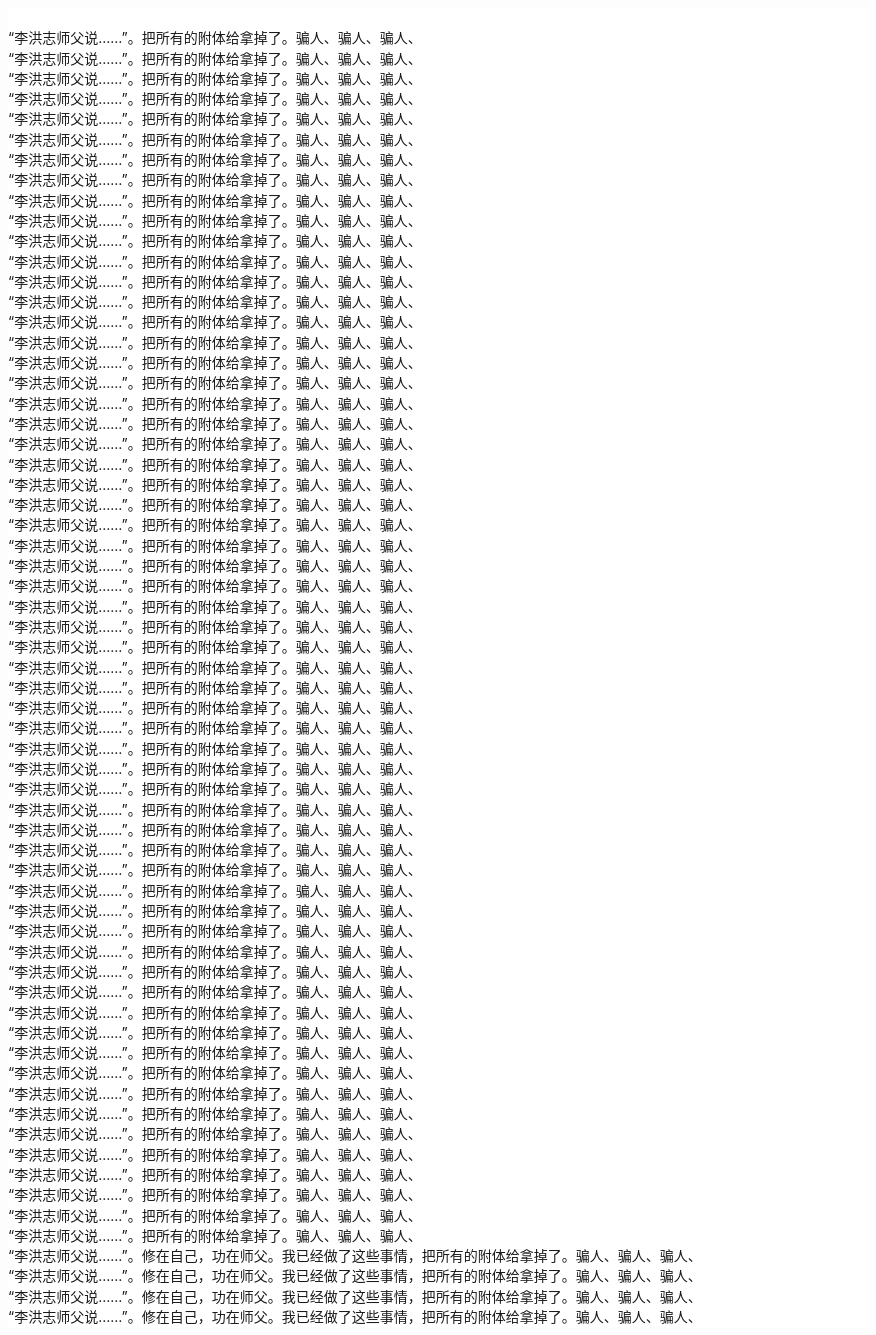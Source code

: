 <br>“李洪志师父说……”。把所有的附体给拿掉了。骗人、骗人、骗人、
<br>“李洪志师父说……”。把所有的附体给拿掉了。骗人、骗人、骗人、
<br>“李洪志师父说……”。把所有的附体给拿掉了。骗人、骗人、骗人、
<br>“李洪志师父说……”。把所有的附体给拿掉了。骗人、骗人、骗人、
<br>“李洪志师父说……”。把所有的附体给拿掉了。骗人、骗人、骗人、
<br>“李洪志师父说……”。把所有的附体给拿掉了。骗人、骗人、骗人、
<br>“李洪志师父说……”。把所有的附体给拿掉了。骗人、骗人、骗人、
<br>“李洪志师父说……”。把所有的附体给拿掉了。骗人、骗人、骗人、
<br>“李洪志师父说……”。把所有的附体给拿掉了。骗人、骗人、骗人、
<br>“李洪志师父说……”。把所有的附体给拿掉了。骗人、骗人、骗人、
<br>“李洪志师父说……”。把所有的附体给拿掉了。骗人、骗人、骗人、
<br>“李洪志师父说……”。把所有的附体给拿掉了。骗人、骗人、骗人、
<br>“李洪志师父说……”。把所有的附体给拿掉了。骗人、骗人、骗人、
<br>“李洪志师父说……”。把所有的附体给拿掉了。骗人、骗人、骗人、
<br>“李洪志师父说……”。把所有的附体给拿掉了。骗人、骗人、骗人、
<br>“李洪志师父说……”。把所有的附体给拿掉了。骗人、骗人、骗人、
<br>“李洪志师父说……”。把所有的附体给拿掉了。骗人、骗人、骗人、
<br>“李洪志师父说……”。把所有的附体给拿掉了。骗人、骗人、骗人、
<br>“李洪志师父说……”。把所有的附体给拿掉了。骗人、骗人、骗人、
<br>“李洪志师父说……”。把所有的附体给拿掉了。骗人、骗人、骗人、
<br>“李洪志师父说……”。把所有的附体给拿掉了。骗人、骗人、骗人、
<br>“李洪志师父说……”。把所有的附体给拿掉了。骗人、骗人、骗人、
<br>“李洪志师父说……”。把所有的附体给拿掉了。骗人、骗人、骗人、
<br>“李洪志师父说……”。把所有的附体给拿掉了。骗人、骗人、骗人、
<br>“李洪志师父说……”。把所有的附体给拿掉了。骗人、骗人、骗人、
<br>“李洪志师父说……”。把所有的附体给拿掉了。骗人、骗人、骗人、
<br>“李洪志师父说……”。把所有的附体给拿掉了。骗人、骗人、骗人、
<br>“李洪志师父说……”。把所有的附体给拿掉了。骗人、骗人、骗人、
<br>“李洪志师父说……”。把所有的附体给拿掉了。骗人、骗人、骗人、
<br>“李洪志师父说……”。把所有的附体给拿掉了。骗人、骗人、骗人、
<br>“李洪志师父说……”。把所有的附体给拿掉了。骗人、骗人、骗人、
<br>“李洪志师父说……”。把所有的附体给拿掉了。骗人、骗人、骗人、
<br>“李洪志师父说……”。把所有的附体给拿掉了。骗人、骗人、骗人、
<br>“李洪志师父说……”。把所有的附体给拿掉了。骗人、骗人、骗人、
<br>“李洪志师父说……”。把所有的附体给拿掉了。骗人、骗人、骗人、
<br>“李洪志师父说……”。把所有的附体给拿掉了。骗人、骗人、骗人、
<br>“李洪志师父说……”。把所有的附体给拿掉了。骗人、骗人、骗人、
<br>“李洪志师父说……”。把所有的附体给拿掉了。骗人、骗人、骗人、
<br>“李洪志师父说……”。把所有的附体给拿掉了。骗人、骗人、骗人、
<br>“李洪志师父说……”。把所有的附体给拿掉了。骗人、骗人、骗人、
<br>“李洪志师父说……”。把所有的附体给拿掉了。骗人、骗人、骗人、
<br>“李洪志师父说……”。把所有的附体给拿掉了。骗人、骗人、骗人、
<br>“李洪志师父说……”。把所有的附体给拿掉了。骗人、骗人、骗人、
<br>“李洪志师父说……”。把所有的附体给拿掉了。骗人、骗人、骗人、
<br>“李洪志师父说……”。把所有的附体给拿掉了。骗人、骗人、骗人、
<br>“李洪志师父说……”。把所有的附体给拿掉了。骗人、骗人、骗人、
<br>“李洪志师父说……”。把所有的附体给拿掉了。骗人、骗人、骗人、
<br>“李洪志师父说……”。把所有的附体给拿掉了。骗人、骗人、骗人、
<br>“李洪志师父说……”。把所有的附体给拿掉了。骗人、骗人、骗人、
<br>“李洪志师父说……”。把所有的附体给拿掉了。骗人、骗人、骗人、
<br>“李洪志师父说……”。把所有的附体给拿掉了。骗人、骗人、骗人、
<br>“李洪志师父说……”。把所有的附体给拿掉了。骗人、骗人、骗人、
<br>“李洪志师父说……”。把所有的附体给拿掉了。骗人、骗人、骗人、
<br>“李洪志师父说……”。把所有的附体给拿掉了。骗人、骗人、骗人、
<br>“李洪志师父说……”。把所有的附体给拿掉了。骗人、骗人、骗人、
<br>“李洪志师父说……”。把所有的附体给拿掉了。骗人、骗人、骗人、
<br>“李洪志师父说……”。把所有的附体给拿掉了。骗人、骗人、骗人、
<br>“李洪志师父说……”。把所有的附体给拿掉了。骗人、骗人、骗人、
<br>“李洪志师父说……”。把所有的附体给拿掉了。骗人、骗人、骗人、
<br>“李洪志师父说……”。把所有的附体给拿掉了。骗人、骗人、骗人、
<br>“李洪志师父说……”。修在自己，功在师父。我已经做了这些事情，把所有的附体给拿掉了。骗人、骗人、骗人、
<br>“李洪志师父说……”。修在自己，功在师父。我已经做了这些事情，把所有的附体给拿掉了。骗人、骗人、骗人、
<br>“李洪志师父说……”。修在自己，功在师父。我已经做了这些事情，把所有的附体给拿掉了。骗人、骗人、骗人、
<br>“李洪志师父说……”。修在自己，功在师父。我已经做了这些事情，把所有的附体给拿掉了。骗人、骗人、骗人、